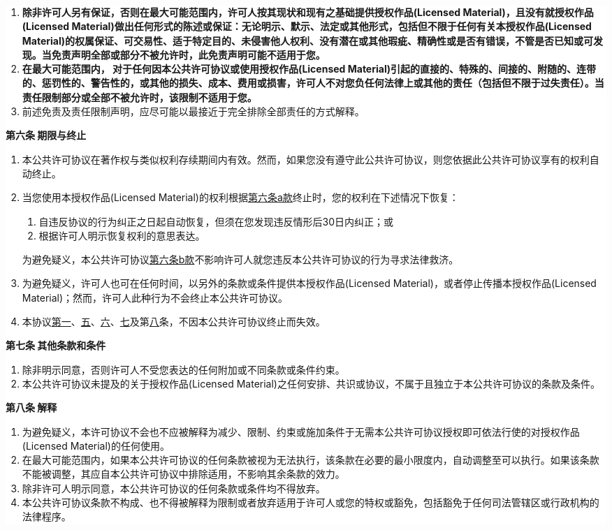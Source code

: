 1. **除非许可人另有保证，否则在最大可能范围内，许可人按其现状和现有之基础提供授权作品(Licensed Material)，且没有就授权作品(Licensed Material)做出任何形式的陈述或保证：无论明示、默示、法定或其他形式，包括但不限于任何有关本授权作品(Licensed Material)的权属保证、可交易性、适于特定目的、未侵害他人权利、没有潜在或其他瑕疵、精确性或是否有错误，不管是否已知或可发现。当免责声明全部或部分不被允许时，此免责声明可能不适用于您。**
2. **在最大可能范围内， 对于任何因本公共许可协议或使用授权作品(Licensed Material)引起的直接的、特殊的、间接的、附随的、连带的、惩罚性的、警告性的，或其他的损失、成本、费用或损害，许可人不对您负任何法律上或其他的责任（包括但不限于过失责任）。当责任限制部分或全部不被允许时，该限制不适用于您。**
3. 前述免责及责任限制声明，应尽可能以最接近于完全排除全部责任的方式解释。

**第六条 期限与终止**

1. 本公共许可协议在著作权与类似权利存续期间内有效。然而，如果您没有遵守此公共许可协议，则您依据此公共许可协议享有的权利自动终止。
2. 当您使用本授权作品(Licensed Material)的权利根据[第六条a款](https://creativecommons.org/licenses/by-sa/4.0/legalcode.zh-Hans#s6a)终止时，您的权利在下述情况下恢复：
    1. 自违反协议的行为纠正之日起自动恢复，但须在您发现违反情形后30日内纠正；或
    2. 根据许可人明示恢复权利的意思表达。

    为避免疑义，本公共许可协议[第六条b款](https://creativecommons.org/licenses/by-sa/4.0/legalcode.zh-Hans#s6b)不影响许可人就您违反本公共许可协议的行为寻求法律救济。

3. 为避免疑义，许可人也可在任何时间，以另外的条款或条件提供本授权作品(Licensed Material)，或者停止传播本授权作品(Licensed Material)；然而，许可人此种行为不会终止本公共许可协议。
4. 本协议[第一](https://creativecommons.org/licenses/by-sa/4.0/legalcode.zh-Hans#s1)、[五](https://creativecommons.org/licenses/by-sa/4.0/legalcode.zh-Hans#s5)、[六](https://creativecommons.org/licenses/by-sa/4.0/legalcode.zh-Hans#s6)、[七](https://creativecommons.org/licenses/by-sa/4.0/legalcode.zh-Hans#s7)及第[八](https://creativecommons.org/licenses/by-sa/4.0/legalcode.zh-Hans#s8)条，不因本公共许可协议终止而失效。

**第七条 其他条款和条件**

1. 除非明示同意，否则许可人不受您表达的任何附加或不同条款或条件约束。
2. 本公共许可协议未提及的关于授权作品(Licensed Material)之任何安排、共识或协议，不属于且独立于本公共许可协议的条款及条件。

**第八条 解释**

1. 为避免疑义，本许可协议不会也不应被解释为减少、限制、约束或施加条件于无需本公共许可协议授权即可依法行使的对授权作品(Licensed Material)的任何使用。
2. 在最大可能范围内，如果本公共许可协议的任何条款被视为无法执行，该条款在必要的最小限度内，自动调整至可以执行。如果该条款不能被调整，其应自本公共许可协议中排除适用，不影响其余条款的效力。
3. 除非许可人明示同意，本公共许可协议的任何条款或条件均不得放弃。
4. 本公共许可协议条款不构成、也不得被解释为限制或者放弃适用于许可人或您的特权或豁免，包括豁免于任何司法管辖区或行政机构的法律程序。